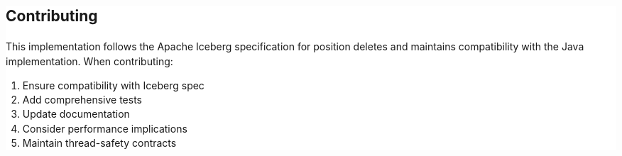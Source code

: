 ## Contributing

This implementation follows the Apache Iceberg specification for position deletes and maintains compatibility with the Java implementation. When contributing:

1. Ensure compatibility with Iceberg spec
2. Add comprehensive tests
3. Update documentation
4. Consider performance implications
5. Maintain thread-safety contracts 